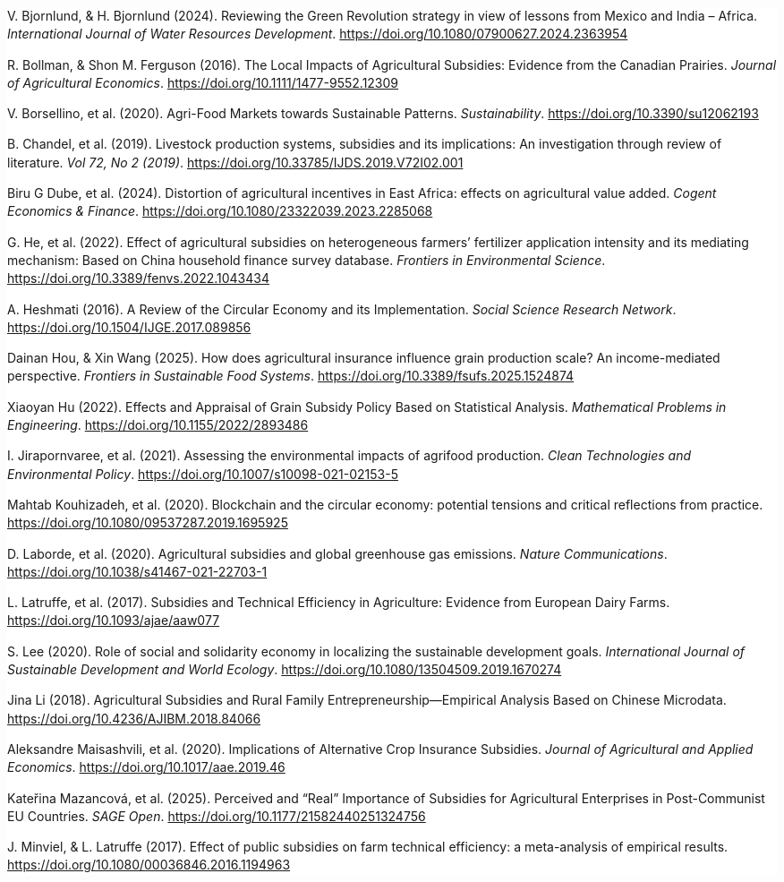 V. Bjornlund, & H. Bjornlund (2024). Reviewing the Green Revolution strategy in view of lessons from Mexico and India – Africa. *International Journal of Water Resources Development*. https://doi.org/10.1080/07900627.2024.2363954

R. Bollman, & Shon M. Ferguson (2016). The Local Impacts of Agricultural Subsidies: Evidence from the Canadian Prairies. *Journal of Agricultural Economics*. https://doi.org/10.1111/1477-9552.12309

V. Borsellino, et al. (2020). Agri-Food Markets towards Sustainable Patterns. *Sustainability*. https://doi.org/10.3390/su12062193

B. Chandel, et al. (2019). Livestock production systems, subsidies and its implications: An investigation through review of literature. *Vol 72, No 2 (2019)*. https://doi.org/10.33785/IJDS.2019.V72I02.001

Biru G Dube, et al. (2024). Distortion of agricultural incentives in East Africa: effects on agricultural value added. *Cogent Economics &amp; Finance*. https://doi.org/10.1080/23322039.2023.2285068

G. He, et al. (2022). Effect of agricultural subsidies on heterogeneous farmers’ fertilizer application intensity and its mediating mechanism: Based on China household finance survey database. *Frontiers in Environmental Science*. https://doi.org/10.3389/fenvs.2022.1043434

A. Heshmati (2016). A Review of the Circular Economy and its Implementation. *Social Science Research Network*. https://doi.org/10.1504/IJGE.2017.089856

Dainan Hou, & Xin Wang (2025). How does agricultural insurance influence grain production scale? An income-mediated perspective. *Frontiers in Sustainable Food Systems*. https://doi.org/10.3389/fsufs.2025.1524874

Xiaoyan Hu (2022). Effects and Appraisal of Grain Subsidy Policy Based on Statistical Analysis. *Mathematical Problems in Engineering*. https://doi.org/10.1155/2022/2893486

I. Jirapornvaree, et al. (2021). Assessing the environmental impacts of agrifood production. *Clean Technologies and Environmental Policy*. https://doi.org/10.1007/s10098-021-02153-5

Mahtab Kouhizadeh, et al. (2020). Blockchain and the circular economy: potential tensions and critical reflections from practice. https://doi.org/10.1080/09537287.2019.1695925

D. Laborde, et al. (2020). Agricultural subsidies and global greenhouse gas emissions. *Nature Communications*. https://doi.org/10.1038/s41467-021-22703-1

L. Latruffe, et al. (2017). Subsidies and Technical Efficiency in Agriculture: Evidence from European Dairy Farms. https://doi.org/10.1093/ajae/aaw077

S. Lee (2020). Role of social and solidarity economy in localizing the sustainable development goals. *International Journal of Sustainable Development and World Ecology*. https://doi.org/10.1080/13504509.2019.1670274

Jina Li (2018). Agricultural Subsidies and Rural Family Entrepreneurship—Empirical Analysis Based on Chinese Microdata. https://doi.org/10.4236/AJIBM.2018.84066

Aleksandre Maisashvili, et al. (2020). Implications of Alternative Crop Insurance Subsidies. *Journal of Agricultural and Applied Economics*. https://doi.org/10.1017/aae.2019.46

Kateřina Mazancová, et al. (2025). Perceived and “Real” Importance of Subsidies for Agricultural Enterprises in Post-Communist EU Countries. *SAGE Open*. https://doi.org/10.1177/21582440251324756

J. Minviel, & L. Latruffe (2017). Effect of public subsidies on farm technical efficiency: a meta-analysis of empirical results. https://doi.org/10.1080/00036846.2016.1194963
